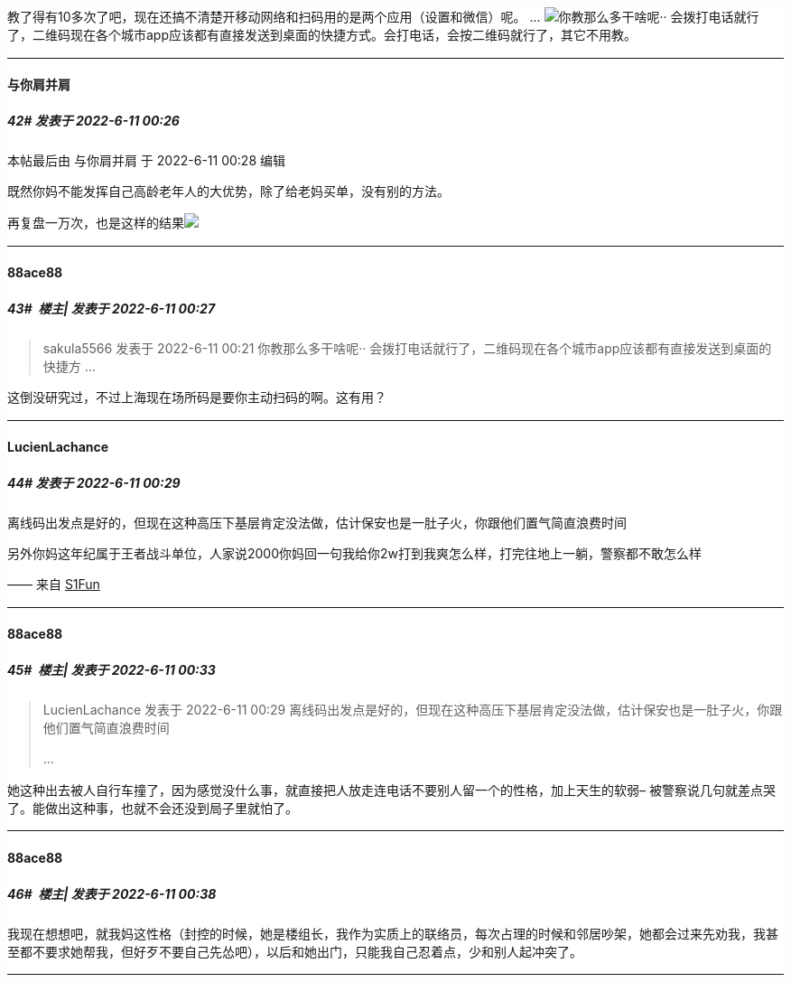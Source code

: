 教了得有10多次了吧，现在还搞不清楚开移动网络和扫码用的是两个应用（设置和微信）呢。 ...</blockquote>
<img src="https://static.saraba1st.com/image/smiley/face2017/078.png" referrerpolicy="no-referrer">你教那么多干啥呢·· 会拨打电话就行了，二维码现在各个城市app应该都有直接发送到桌面的快捷方式。会打电话，会按二维码就行了，其它不用教。

*****

####  与你肩并肩  
##### 42#       发表于 2022-6-11 00:26

 本帖最后由 与你肩并肩 于 2022-6-11 00:28 编辑 

既然你妈不能发挥自己高龄老年人的大优势，除了给老妈买单，没有别的方法。

再复盘一万次，也是这样的结果<img src="https://static.saraba1st.com/image/smiley/face2017/009.gif" referrerpolicy="no-referrer">

*****

####  88ace88  
##### 43#         楼主| 发表于 2022-6-11 00:27

<blockquote>sakula5566 发表于 2022-6-11 00:21
你教那么多干啥呢·· 会拨打电话就行了，二维码现在各个城市app应该都有直接发送到桌面的快捷方 ...</blockquote>
这倒没研究过，不过上海现在场所码是要你主动扫码的啊。这有用？

*****

####  LucienLachance  
##### 44#       发表于 2022-6-11 00:29

离线码出发点是好的，但现在这种高压下基层肯定没法做，估计保安也是一肚子火，你跟他们置气简直浪费时间

另外你妈这年纪属于王者战斗单位，人家说2000你妈回一句我给你2w打到我爽怎么样，打完往地上一躺，警察都不敢怎么样

—— 来自 [S1Fun](https://s1fun.koalcat.com)

*****

####  88ace88  
##### 45#         楼主| 发表于 2022-6-11 00:33

<blockquote>LucienLachance 发表于 2022-6-11 00:29
离线码出发点是好的，但现在这种高压下基层肯定没法做，估计保安也是一肚子火，你跟他们置气简直浪费时间

 ...</blockquote>
她这种出去被人自行车撞了，因为感觉没什么事，就直接把人放走连电话不要别人留一个的性格，加上天生的软弱– 被警察说几句就差点哭了。能做出这种事，也就不会还没到局子里就怕了。

*****

####  88ace88  
##### 46#         楼主| 发表于 2022-6-11 00:38

我现在想想吧，就我妈这性格（封控的时候，她是楼组长，我作为实质上的联络员，每次占理的时候和邻居吵架，她都会过来先劝我，我甚至都不要求她帮我，但好歹不要自己先怂吧），以后和她出门，只能我自己忍着点，少和别人起冲突了。

*****
